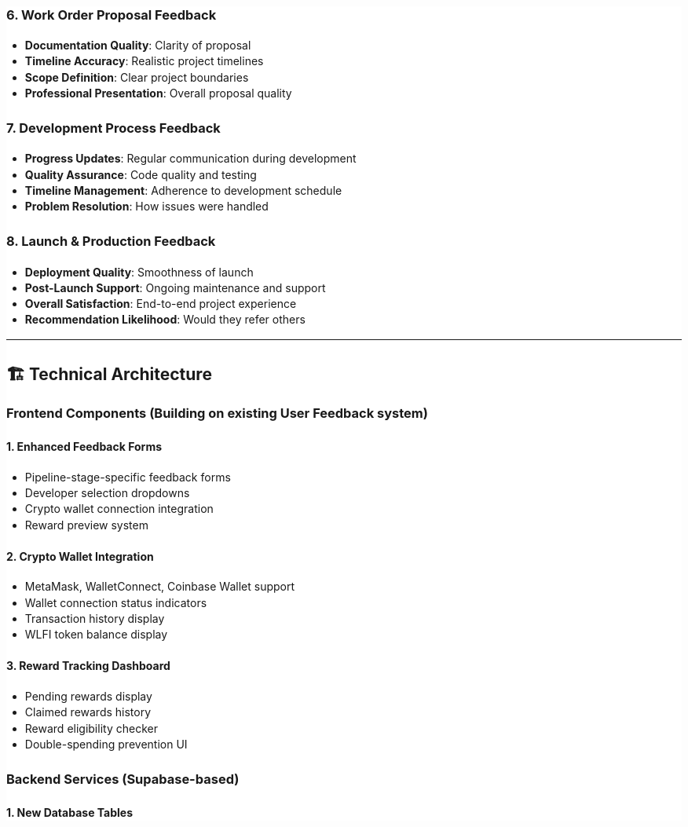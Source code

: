 ### 6. Work Order Proposal Feedback

- **Documentation Quality**: Clarity of proposal
- **Timeline Accuracy**: Realistic project timelines
- **Scope Definition**: Clear project boundaries
- **Professional Presentation**: Overall proposal quality

### 7. Development Process Feedback

- **Progress Updates**: Regular communication during development
- **Quality Assurance**: Code quality and testing
- **Timeline Management**: Adherence to development schedule
- **Problem Resolution**: How issues were handled

### 8. Launch & Production Feedback

- **Deployment Quality**: Smoothness of launch
- **Post-Launch Support**: Ongoing maintenance and support
- **Overall Satisfaction**: End-to-end project experience
- **Recommendation Likelihood**: Would they refer others

---

## 🏗️ Technical Architecture

### Frontend Components (Building on existing User Feedback system)

#### 1. Enhanced Feedback Forms

- Pipeline-stage-specific feedback forms
- Developer selection dropdowns
- Crypto wallet connection integration
- Reward preview system

#### 2. Crypto Wallet Integration

- MetaMask, WalletConnect, Coinbase Wallet support
- Wallet connection status indicators
- Transaction history display
- WLFI token balance display

#### 3. Reward Tracking Dashboard

- Pending rewards display
- Claimed rewards history
- Reward eligibility checker
- Double-spending prevention UI

### Backend Services (Supabase-based)

#### 1. New Database Tables
